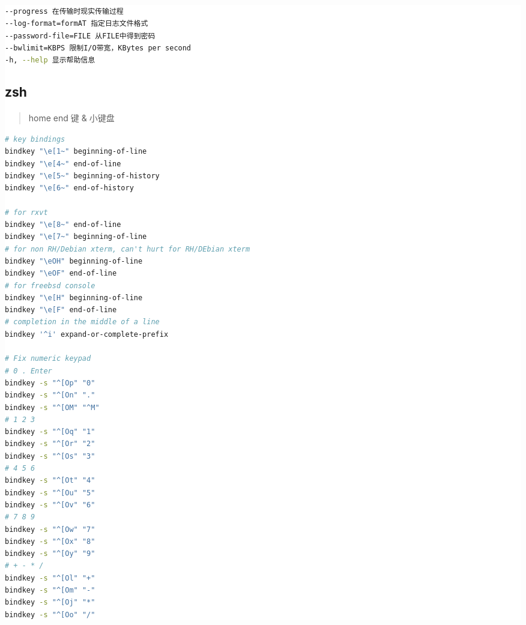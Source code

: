 ```bash
--progress 在传输时现实传输过程
--log-format=formAT 指定日志文件格式
--password-file=FILE 从FILE中得到密码
--bwlimit=KBPS 限制I/O带宽，KBytes per second
-h, --help 显示帮助信息
```

## zsh

> home end 键 & 小键盘

```bash
# key bindings
bindkey "\e[1~" beginning-of-line
bindkey "\e[4~" end-of-line
bindkey "\e[5~" beginning-of-history
bindkey "\e[6~" end-of-history

# for rxvt
bindkey "\e[8~" end-of-line
bindkey "\e[7~" beginning-of-line
# for non RH/Debian xterm, can't hurt for RH/DEbian xterm
bindkey "\eOH" beginning-of-line
bindkey "\eOF" end-of-line
# for freebsd console
bindkey "\e[H" beginning-of-line
bindkey "\e[F" end-of-line
# completion in the middle of a line
bindkey '^i' expand-or-complete-prefix

# Fix numeric keypad
# 0 . Enter
bindkey -s "^[Op" "0"
bindkey -s "^[On" "."
bindkey -s "^[OM" "^M"
# 1 2 3
bindkey -s "^[Oq" "1"
bindkey -s "^[Or" "2"
bindkey -s "^[Os" "3"
# 4 5 6
bindkey -s "^[Ot" "4"
bindkey -s "^[Ou" "5"
bindkey -s "^[Ov" "6"
# 7 8 9
bindkey -s "^[Ow" "7"
bindkey -s "^[Ox" "8"
bindkey -s "^[Oy" "9"
# + - * /
bindkey -s "^[Ol" "+"
bindkey -s "^[Om" "-"
bindkey -s "^[Oj" "*"
bindkey -s "^[Oo" "/"

```
